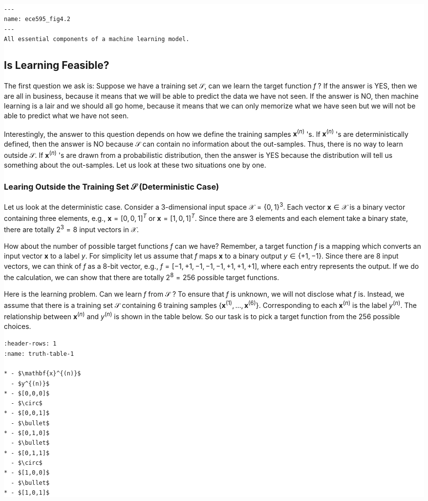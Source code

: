 ```{figure} ./assets/ece595_fig4.2.jpeg
---
name: ece595_fig4.2
---
All essential components of a machine learning model.
```

## Is Learning Feasible?

The first question we ask is: Suppose we have a training set $\mathcal{S}$, can
we learn the target function $f$ ? If the answer is YES, then we are all in
business, because it means that we will be able to predict the data we have not
seen. If the answer is NO, then machine learning is a lair and we should all go
home, because it means that we can only memorize what we have seen but we will
not be able to predict what we have not seen.

Interestingly, the answer to this question depends on how we define the training
samples $\mathbf{x}^{(n)}$ 's. If $\mathbf{x}^{(n)}$ 's are deterministically
defined, then the answer is NO because $\mathcal{S}$ can contain no information
about the out-samples. Thus, there is no way to learn outside $\mathcal{S}$. If
$\mathbf{x}^{(n)}$ 's are drawn from a probabilistic distribution, then the
answer is YES because the distribution will tell us something about the
out-samples. Let us look at these two situations one by one.

### Learing Outside the Training Set $\mathcal{S}$ (Deterministic Case)

Let us look at the deterministic case. Consider a 3-dimensional input space
$\mathcal{X}=\{0,1\}^{3}$. Each vector $\mathbf{x} \in \mathcal{X}$ is a binary
vector containing three elements, e.g., $\mathbf{x}=[0,0,1]^{T}$ or
$\mathbf{x}=[1,0,1]^{T}$. Since there are 3 elements and each element take a
binary state, there are totally $2^{3}=8$ input vectors in $\mathcal{X}$.

How about the number of possible target functions $f$ can we have? Remember, a
target function $f$ is a mapping which converts an input vector $\mathbf{x}$ to
a label $y$. For simplicity let us assume that $f$ maps $\mathbf{x}$ to a binary
output $y \in\{+1,-1\}$. Since there are 8 input vectors, we can think of $f$ as
a 8-bit vector, e.g., $f=[-1,+1,-1,-1,-1,+1,+1,+1]$, where each entry represents
the output. If we do the calculation, we can show that there are totally
$2^{8}=256$ possible target functions.

Here is the learning problem. Can we learn $f$ from $\mathcal{S}$ ? To ensure
that $f$ is unknown, we will not disclose what $f$ is. Instead, we assume that
there is a training set $\mathcal{S}$ containing 6 training samples
$\left\{\mathbf{x}^{(1)}, \ldots, \mathbf{x}^{(6)}\right\}$. Corresponding to
each $\mathbf{x}^{(n)}$ is the label $y^{(n)}$. The relationship between
$\mathbf{x}^{(n)}$ and $y^{(n)}$ is shown in the table below. So our task is to
pick a target function from the 256 possible choices.

```{list-table} Truth Table for 6 samples
:header-rows: 1
:name: truth-table-1

* - $\mathbf{x}^{(n)}$
  - $y^{(n)}$
* - $[0,0,0]$
  - $\circ$
* - $[0,0,1]$
  - $\bullet$
* - $[0,1,0]$
  - $\bullet$
* - $[0,1,1]$
  - $\circ$
* - $[1,0,0]$
  - $\bullet$
* - $[1,0,1]$
```